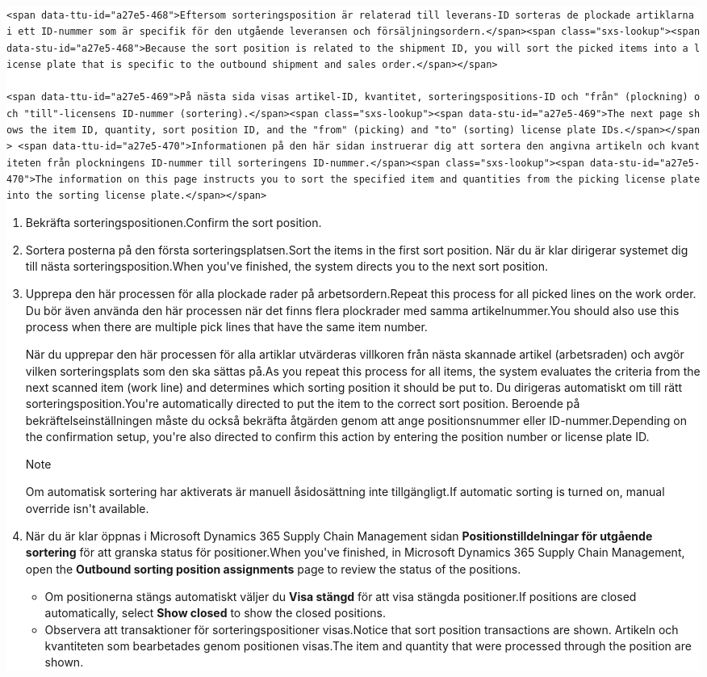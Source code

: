     <span data-ttu-id="a27e5-468">Eftersom sorteringsposition är relaterad till leverans-ID sorteras de plockade artiklarna i ett ID-nummer som är specifik för den utgående leveransen och försäljningsordern.</span><span class="sxs-lookup"><span data-stu-id="a27e5-468">Because the sort position is related to the shipment ID, you will sort the picked items into a license plate that is specific to the outbound shipment and sales order.</span></span>

    <span data-ttu-id="a27e5-469">På nästa sida visas artikel-ID, kvantitet, sorteringspositions-ID och "från" (plockning) och "till"-licensens ID-nummer (sortering).</span><span class="sxs-lookup"><span data-stu-id="a27e5-469">The next page shows the item ID, quantity, sort position ID, and the "from" (picking) and "to" (sorting) license plate IDs.</span></span> <span data-ttu-id="a27e5-470">Informationen på den här sidan instruerar dig att sortera den angivna artikeln och kvantiteten från plockningens ID-nummer till sorteringens ID-nummer.</span><span class="sxs-lookup"><span data-stu-id="a27e5-470">The information on this page instructs you to sort the specified item and quantities from the picking license plate into the sorting license plate.</span></span>

1. <span data-ttu-id="a27e5-471">Bekräfta sorteringspositionen.</span><span class="sxs-lookup"><span data-stu-id="a27e5-471">Confirm the sort position.</span></span>
1. <span data-ttu-id="a27e5-472">Sortera posterna på den första sorteringsplatsen.</span><span class="sxs-lookup"><span data-stu-id="a27e5-472">Sort the items in the first sort position.</span></span> <span data-ttu-id="a27e5-473">När du är klar dirigerar systemet dig till nästa sorteringsposition.</span><span class="sxs-lookup"><span data-stu-id="a27e5-473">When you've finished, the system directs you to the next sort position.</span></span>
1. <span data-ttu-id="a27e5-474">Upprepa den här processen för alla plockade rader på arbetsordern.</span><span class="sxs-lookup"><span data-stu-id="a27e5-474">Repeat this process for all picked lines on the work order.</span></span> <span data-ttu-id="a27e5-475">Du bör även använda den här processen när det finns flera plockrader med samma artikelnummer.</span><span class="sxs-lookup"><span data-stu-id="a27e5-475">You should also use this process when there are multiple pick lines that have the same item number.</span></span>

    <span data-ttu-id="a27e5-476">När du upprepar den här processen för alla artiklar utvärderas villkoren från nästa skannade artikel (arbetsraden) och avgör vilken sorteringsplats som den ska sättas på.</span><span class="sxs-lookup"><span data-stu-id="a27e5-476">As you repeat this process for all items, the system evaluates the criteria from the next scanned item (work line) and determines which sorting position it should be put to.</span></span> <span data-ttu-id="a27e5-477">Du dirigeras automatiskt om till rätt sorteringsposition.</span><span class="sxs-lookup"><span data-stu-id="a27e5-477">You're automatically directed to put the item to the correct sort position.</span></span> <span data-ttu-id="a27e5-478">Beroende på bekräftelseinställningen måste du också bekräfta åtgärden genom att ange positionsnummer eller ID-nummer.</span><span class="sxs-lookup"><span data-stu-id="a27e5-478">Depending on the confirmation setup, you're also directed to confirm this action by entering the position number or license plate ID.</span></span>

    > [!NOTE]
    > <span data-ttu-id="a27e5-479">Om automatisk sortering har aktiverats är manuell åsidosättning inte tillgängligt.</span><span class="sxs-lookup"><span data-stu-id="a27e5-479">If automatic sorting is turned on, manual override isn't available.</span></span>

1. <span data-ttu-id="a27e5-480">När du är klar öppnas i Microsoft Dynamics 365 Supply Chain Management sidan **Positionstilldelningar för utgående sortering** för att granska status för positioner.</span><span class="sxs-lookup"><span data-stu-id="a27e5-480">When you've finished, in Microsoft Dynamics 365 Supply Chain Management, open the **Outbound sorting position assignments** page to review the status of the positions.</span></span>

    - <span data-ttu-id="a27e5-481">Om positionerna stängs automatiskt väljer du **Visa stängd** för att visa stängda positioner.</span><span class="sxs-lookup"><span data-stu-id="a27e5-481">If positions are closed automatically, select **Show closed** to show the closed positions.</span></span>
    - <span data-ttu-id="a27e5-482">Observera att transaktioner för sorteringspositioner visas.</span><span class="sxs-lookup"><span data-stu-id="a27e5-482">Notice that sort position transactions are shown.</span></span> <span data-ttu-id="a27e5-483">Artikeln och kvantiteten som bearbetades genom positionen visas.</span><span class="sxs-lookup"><span data-stu-id="a27e5-483">The item and quantity that were processed through the position are shown.</span></span>
